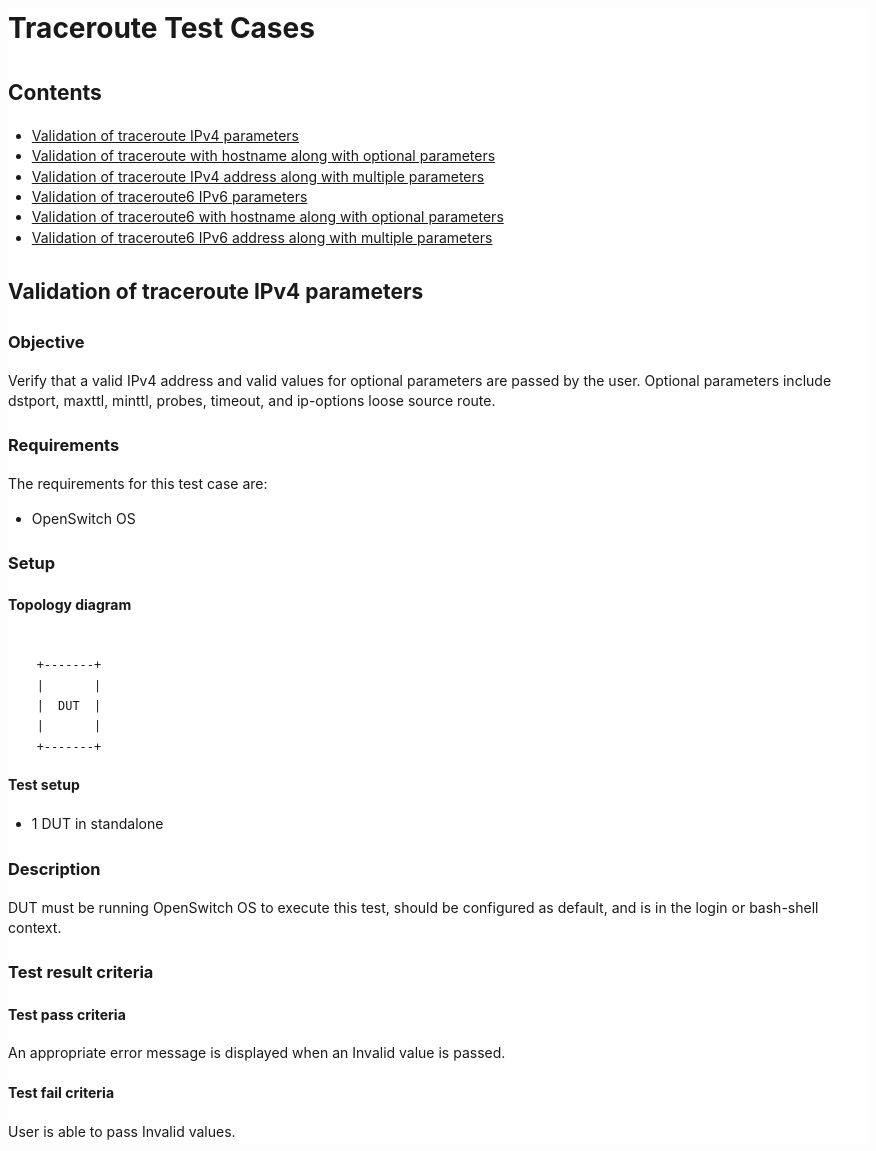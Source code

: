 Traceroute Test Cases
====

## Contents

- [Validation of traceroute IPv4 parameters](#validation-of-traceroute-ipv4-parameters)
- [Validation of traceroute with hostname along with optional parameters](#validation-of-traceroute-with-hostname-along-with-optional-parameters)
- [Validation of traceroute IPv4 address along with multiple parameters](#validation-of-traceroute-ipv4-address-along-with-multiple-parameters)
- [Validation of traceroute6 IPv6 parameters](#validation-of-traceroute6-ipv6-parameters)
- [Validation of traceroute6 with hostname along with optional parameters](#validation-of-traceroute6-with-hostname-along-with-optional-parameters)
- [Validation of traceroute6 IPv6 address along with multiple parameters](#validation-of-traceroute6-ipv6-address-along-with-multiple-parameters)

## Validation of traceroute IPv4 parameters
### Objective
Verify that a valid IPv4 address and valid values for optional parameters are passed by the user.
Optional parameters include dstport, maxttl, minttl, probes, timeout, and
ip-options loose source route.
### Requirements
The requirements for this test case are:

- OpenSwitch OS

### Setup

#### Topology diagram
```ditaa

    +-------+
    |       |
    |  DUT  |
    |       |
    +-------+

```
#### Test setup
- 1 DUT in standalone

### Description
DUT must be running OpenSwitch OS to execute this test, should be configured as default, and is in the login or bash-shell context.
### Test result criteria

#### Test pass criteria
An appropriate error message is displayed when an Invalid value is passed.
#### Test fail criteria
User is able to pass Invalid values.
